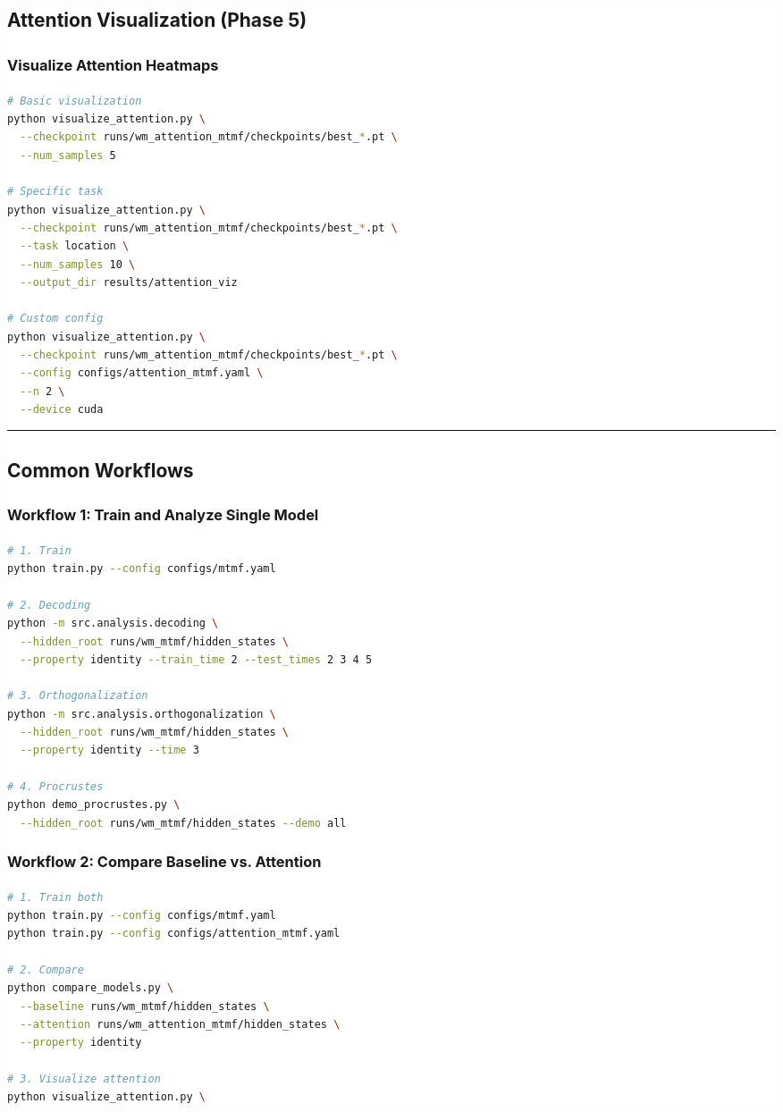 
## Attention Visualization (Phase 5)

### Visualize Attention Heatmaps
```bash
# Basic visualization
python visualize_attention.py \
  --checkpoint runs/wm_attention_mtmf/checkpoints/best_*.pt \
  --num_samples 5

# Specific task
python visualize_attention.py \
  --checkpoint runs/wm_attention_mtmf/checkpoints/best_*.pt \
  --task location \
  --num_samples 10 \
  --output_dir results/attention_viz

# Custom config
python visualize_attention.py \
  --checkpoint runs/wm_attention_mtmf/checkpoints/best_*.pt \
  --config configs/attention_mtmf.yaml \
  --n 2 \
  --device cuda
```

---

## Common Workflows

### Workflow 1: Train and Analyze Single Model
```bash
# 1. Train
python train.py --config configs/mtmf.yaml

# 2. Decoding
python -m src.analysis.decoding \
  --hidden_root runs/wm_mtmf/hidden_states \
  --property identity --train_time 2 --test_times 2 3 4 5

# 3. Orthogonalization
python -m src.analysis.orthogonalization \
  --hidden_root runs/wm_mtmf/hidden_states \
  --property identity --time 3

# 4. Procrustes
python demo_procrustes.py \
  --hidden_root runs/wm_mtmf/hidden_states --demo all
```

### Workflow 2: Compare Baseline vs. Attention
```bash
# 1. Train both
python train.py --config configs/mtmf.yaml
python train.py --config configs/attention_mtmf.yaml

# 2. Compare
python compare_models.py \
  --baseline runs/wm_mtmf/hidden_states \
  --attention runs/wm_attention_mtmf/hidden_states \
  --property identity

# 3. Visualize attention
python visualize_attention.py \
```